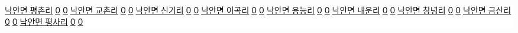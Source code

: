 
  <tr class="item">
    <td><a href="4615038029.html">낙안면 평촌리</a></td>
    <td><a href="4615038029.html">0</a></td>
    <td><a href="4615038029.html">0</a></td>
  </tr>
    

  <tr class="item">
    <td><a href="4615038030.html">낙안면 교촌리</a></td>
    <td><a href="4615038030.html">0</a></td>
    <td><a href="4615038030.html">0</a></td>
  </tr>
    

  <tr class="item">
    <td><a href="4615038031.html">낙안면 신기리</a></td>
    <td><a href="4615038031.html">0</a></td>
    <td><a href="4615038031.html">0</a></td>
  </tr>
    

  <tr class="item">
    <td><a href="4615038032.html">낙안면 이곡리</a></td>
    <td><a href="4615038032.html">0</a></td>
    <td><a href="4615038032.html">0</a></td>
  </tr>
    

  <tr class="item">
    <td><a href="4615038033.html">낙안면 용능리</a></td>
    <td><a href="4615038033.html">0</a></td>
    <td><a href="4615038033.html">0</a></td>
  </tr>
    

  <tr class="item">
    <td><a href="4615038034.html">낙안면 내운리</a></td>
    <td><a href="4615038034.html">0</a></td>
    <td><a href="4615038034.html">0</a></td>
  </tr>
    

  <tr class="item">
    <td><a href="4615038035.html">낙안면 창녕리</a></td>
    <td><a href="4615038035.html">0</a></td>
    <td><a href="4615038035.html">0</a></td>
  </tr>
    

  <tr class="item">
    <td><a href="4615038036.html">낙안면 금산리</a></td>
    <td><a href="4615038036.html">0</a></td>
    <td><a href="4615038036.html">0</a></td>
  </tr>
    

  <tr class="item">
    <td><a href="4615038037.html">낙안면 평사리</a></td>
    <td><a href="4615038037.html">0</a></td>
    <td><a href="4615038037.html">0</a></td>
  </tr>
    